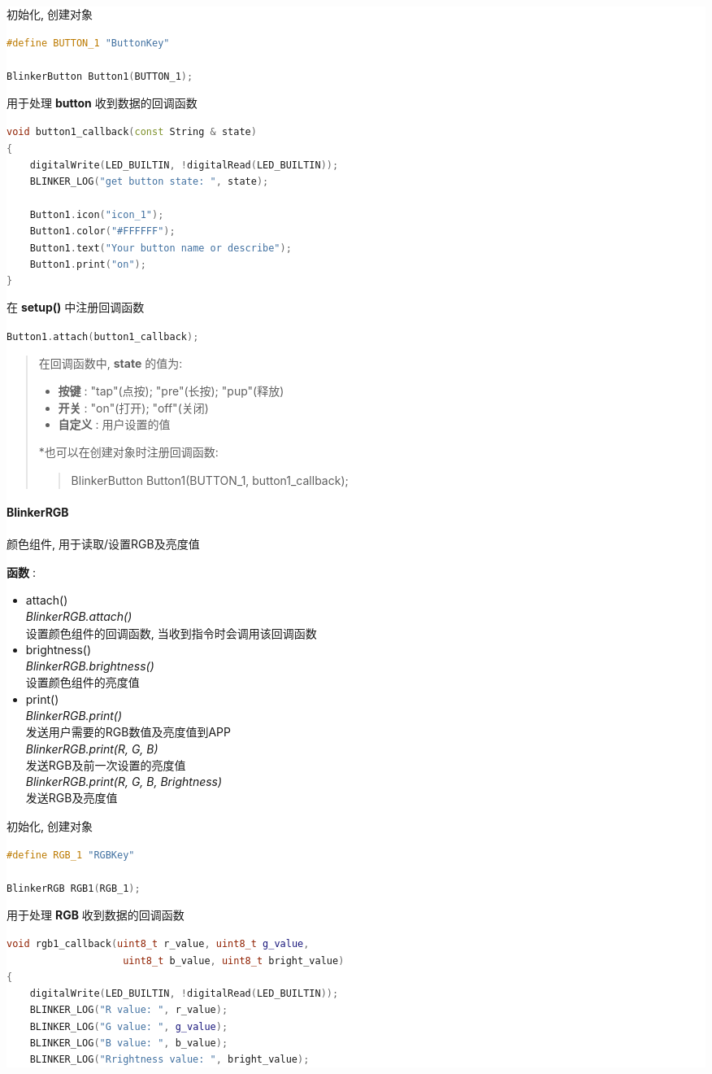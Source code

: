 初始化, 创建对象
```cpp
#define BUTTON_1 "ButtonKey"

BlinkerButton Button1(BUTTON_1);
```
用于处理 **button** 收到数据的回调函数
```cpp
void button1_callback(const String & state)
{
    digitalWrite(LED_BUILTIN, !digitalRead(LED_BUILTIN));
    BLINKER_LOG("get button state: ", state);

    Button1.icon("icon_1");
    Button1.color("#FFFFFF");
    Button1.text("Your button name or describe");
    Button1.print("on");
}
```

在 **setup()** 中注册回调函数
```cpp
Button1.attach(button1_callback);
```

> 在回调函数中, **state** 的值为:  
> - **按键** : "tap"(点按); "pre"(长按); "pup"(释放)  
> - **开关** : "on"(打开); "off"(关闭)  
> - **自定义** : 用户设置的值  
>   
> *也可以在创建对象时注册回调函数:
>> BlinkerButton Button1(BUTTON_1, button1_callback);  


#### BlinkerRGB  
颜色组件, 用于读取/设置RGB及亮度值  

**函数** :
- attach()  
    *BlinkerRGB.attach()*  
    设置颜色组件的回调函数, 当收到指令时会调用该回调函数
- brightness()  
    *BlinkerRGB.brightness()*  
    设置颜色组件的亮度值
- print()  
    *BlinkerRGB.print()*  
    发送用户需要的RGB数值及亮度值到APP  
    *BlinkerRGB.print(R, G, B)*  
    发送RGB及前一次设置的亮度值  
    *BlinkerRGB.print(R, G, B, Brightness)*  
    发送RGB及亮度值

初始化, 创建对象
```cpp
#define RGB_1 "RGBKey"

BlinkerRGB RGB1(RGB_1);
```
用于处理 **RGB** 收到数据的回调函数
```cpp
void rgb1_callback(uint8_t r_value, uint8_t g_value, 
                    uint8_t b_value, uint8_t bright_value)
{
    digitalWrite(LED_BUILTIN, !digitalRead(LED_BUILTIN));
    BLINKER_LOG("R value: ", r_value);
    BLINKER_LOG("G value: ", g_value);
    BLINKER_LOG("B value: ", b_value);
    BLINKER_LOG("Rrightness value: ", bright_value);
```